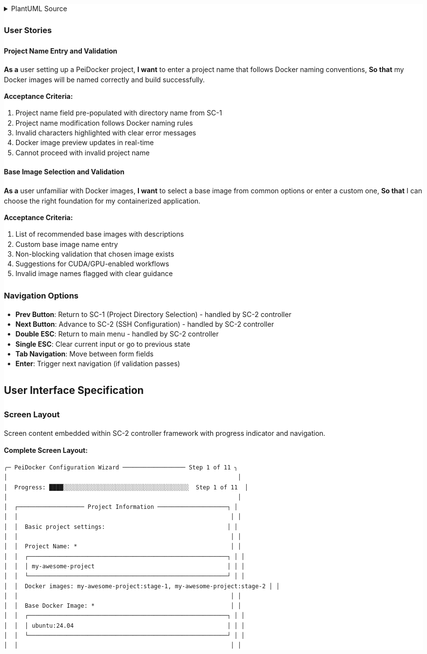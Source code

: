 <details><summary>PlantUML Source</summary></details>

### User Stories

#### **Project Name Entry and Validation**

**As a** user setting up a PeiDocker project,
**I want** to enter a project name that follows Docker naming conventions,
**So that** my Docker images will be named correctly and build successfully.

**Acceptance Criteria:**
1. Project name field pre-populated with directory name from SC-1
2. Project name modification follows Docker naming rules
3. Invalid characters highlighted with clear error messages
4. Docker image preview updates in real-time
5. Cannot proceed with invalid project name

#### **Base Image Selection and Validation**

**As a** user unfamiliar with Docker images,
**I want** to select a base image from common options or enter a custom one,
**So that** I can choose the right foundation for my containerized application.

**Acceptance Criteria:**
1. List of recommended base images with descriptions
2. Custom base image name entry
3. Non-blocking validation that chosen image exists
4. Suggestions for CUDA/GPU-enabled workflows
5. Invalid image names flagged with clear guidance

### Navigation Options

- **Prev Button**: Return to SC-1 (Project Directory Selection) - handled by SC-2 controller
- **Next Button**: Advance to SC-2 (SSH Configuration) - handled by SC-2 controller  
- **Double ESC**: Return to main menu - handled by SC-2 controller
- **Single ESC**: Clear current input or go to previous state
- **Tab Navigation**: Move between form fields
- **Enter**: Trigger next navigation (if validation passes)

## User Interface Specification

### Screen Layout

Screen content embedded within SC-2 controller framework with progress indicator and navigation.

**Complete Screen Layout:**
```
╭─ PeiDocker Configuration Wizard ────────────────── Step 1 of 11 ╮
│                                                                  │
│  Progress: ████░░░░░░░░░░░░░░░░░░░░░░░░░░░░░░░░░░░░  Step 1 of 11  │
│                                                                  │
│  ┌─────────────────── Project Information ────────────────────┐ │
│  │                                                             │ │
│  │  Basic project settings:                                   │ │
│  │                                                             │ │
│  │  Project Name: *                                            │ │
│  │  ┌─────────────────────────────────────────────────────────┐ │ │
│  │  │ my-awesome-project                                      │ │ │
│  │  └─────────────────────────────────────────────────────────┘ │ │
│  │  Docker images: my-awesome-project:stage-1, my-awesome-project:stage-2 │ │
│  │                                                             │ │
│  │  Base Docker Image: *                                       │ │
│  │  ┌─────────────────────────────────────────────────────────┐ │ │
│  │  │ ubuntu:24.04                                            │ │ │
│  │  └─────────────────────────────────────────────────────────┘ │ │
│  │                                                             │ │
```